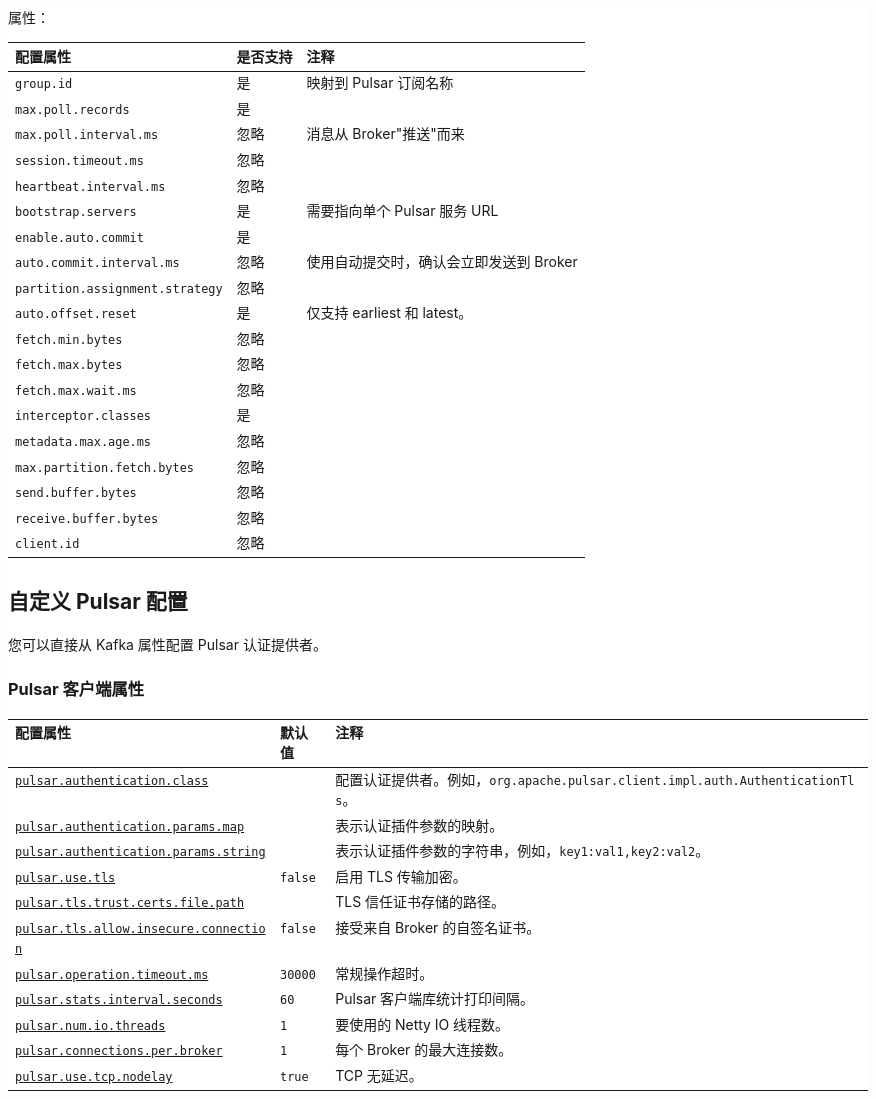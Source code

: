 属性：

| 配置属性                     | 是否支持 | 注释                                                 |
|:------------------------------|:---------|:------------------------------------------------------|
| `group.id`                    | 是       | 映射到 Pulsar 订阅名称                              |
| `max.poll.records`            | 是       |                                                       |
| `max.poll.interval.ms`        | 忽略     | 消息从 Broker"推送"而来                              |
| `session.timeout.ms`          | 忽略     |                                                       |
| `heartbeat.interval.ms`       | 忽略     |                                                       |
| `bootstrap.servers`           | 是       | 需要指向单个 Pulsar 服务 URL                         |
| `enable.auto.commit`          | 是       |                                                       |
| `auto.commit.interval.ms`     | 忽略     | 使用自动提交时，确认会立即发送到 Broker               |
| `partition.assignment.strategy` | 忽略     |                                                       |
| `auto.offset.reset`           | 是       | 仅支持 earliest 和 latest。                          |
| `fetch.min.bytes`             | 忽略     |                                                       |
| `fetch.max.bytes`             | 忽略     |                                                       |
| `fetch.max.wait.ms`           | 忽略     |                                                       |
| `interceptor.classes`         | 是       |                                                       |
| `metadata.max.age.ms`         | 忽略     |                                                       |
| `max.partition.fetch.bytes`   | 忽略     |                                                       |
| `send.buffer.bytes`           | 忽略     |                                                       |
| `receive.buffer.bytes`        | 忽略     |                                                       |
| `client.id`                   | 忽略     |                                                       |


## 自定义 Pulsar 配置

您可以直接从 Kafka 属性配置 Pulsar 认证提供者。

### Pulsar 客户端属性

| 配置属性                        | 默认值   | 注释                                                                                  |
|:--------------------------------|:---------|:---------------------------------------------------------------------------------------|
| [`pulsar.authentication.class`](/api/client/org/apache/pulsar/client/api/ClientConfiguration.html#setAuthentication-org.apache.pulsar.client.api.Authentication-)          |          | 配置认证提供者。例如，`org.apache.pulsar.client.impl.auth.AuthenticationTls`。|
| [`pulsar.authentication.params.map`](/api/client/org/apache/pulsar/client/api/ClientConfiguration.html#setAuthentication-java.lang.String-java.util.Map-)          |          | 表示认证插件参数的映射。                                                                |
| [`pulsar.authentication.params.string`](/api/client/org/apache/pulsar/client/api/ClientConfiguration.html#setAuthentication-java.lang.String-java.lang.String-)          |          | 表示认证插件参数的字符串，例如，`key1:val1,key2:val2`。                                   |
| [`pulsar.use.tls`](/api/client/org/apache/pulsar/client/api/ClientConfiguration.html#setUseTls-boolean-)                       | `false`  | 启用 TLS 传输加密。                                                                     |
| [`pulsar.tls.trust.certs.file.path`](/api/client/org/apache/pulsar/client/api/ClientConfiguration.html#setTlsTrustCertsFilePath-java.lang.String-)   |          | TLS 信任证书存储的路径。                                                                |
| [`pulsar.tls.allow.insecure.connection`](/api/client/org/apache/pulsar/client/api/ClientConfiguration.html#setTlsAllowInsecureConnection-boolean-) | `false`  | 接受来自 Broker 的自签名证书。                                                         |
| [`pulsar.operation.timeout.ms`](/api/client/org/apache/pulsar/client/api/ClientConfiguration.html#setOperationTimeout-int-java.util.concurrent.TimeUnit-) | `30000`  | 常规操作超时。                                                                          |
| [`pulsar.stats.interval.seconds`](/api/client/org/apache/pulsar/client/api/ClientConfiguration.html#setStatsInterval-long-java.util.concurrent.TimeUnit-) | `60`     | Pulsar 客户端库统计打印间隔。                                                           |
| [`pulsar.num.io.threads`](/api/client/org/apache/pulsar/client/api/ClientConfiguration.html#setIoThreads-int-) | `1`      | 要使用的 Netty IO 线程数。                                                              |
| [`pulsar.connections.per.broker`](/api/client/org/apache/pulsar/client/api/ClientConfiguration.html#setConnectionsPerBroker-int-) | `1`      | 每个 Broker 的最大连接数。                                                              |
| [`pulsar.use.tcp.nodelay`](/api/client/org/apache/pulsar/client/api/ClientConfiguration.html#setUseTcpNoDelay-boolean-) | `true`   | TCP 无延迟。                                                                            |